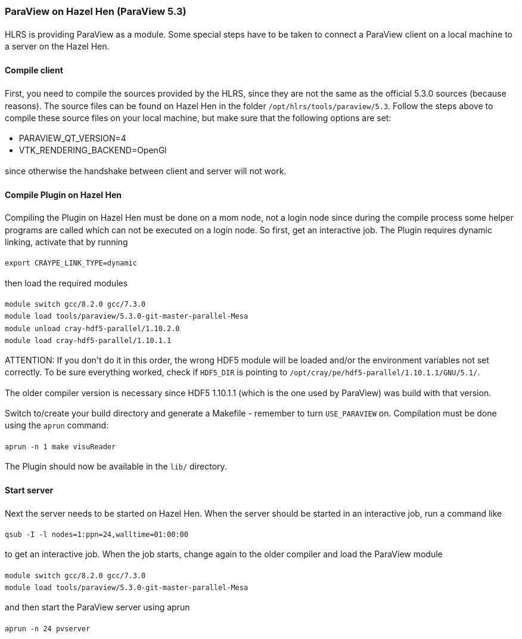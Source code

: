 ### ParaView on Hazel Hen (ParaView 5.3)

HLRS is providing ParaView as a module. Some special steps have to be taken to connect a ParaView client on a local machine to a server on the Hazel Hen.

#### Compile client

First, you need to compile the sources provided by the HLRS, since they are not the same as the official 5.3.0 sources (because reasons). The source files can be found on Hazel Hen in the folder `/opt/hlrs/tools/paraview/5.3`. Follow the steps above to compile these source files on your local machine, but make sure that the following options are set:
* PARAVIEW_QT_VERSION=4
* VTK_RENDERING_BACKEND=OpenGl

since otherwise the handshake between client and server will not work.

#### Compile Plugin on Hazel Hen

Compiling the Plugin on Hazel Hen must be done on a mom node, not a login node since during the compile process some helper programs are called which can not be executed on a login node. So first, get an interactive job. 
The Plugin requires dynamic linking, activate that by running
```
export CRAYPE_LINK_TYPE=dynamic
```
then load the required modules
```
module switch gcc/8.2.0 gcc/7.3.0
module load tools/paraview/5.3.0-git-master-parallel-Mesa
module unload cray-hdf5-parallel/1.10.2.0
module load cray-hdf5-parallel/1.10.1.1
```
ATTENTION: If you don't do it in this order, the wrong HDF5 module will be loaded and/or the environment variables not set correctly. To be sure everything worked, check if `HDF5_DIR` is pointing to `/opt/cray/pe/hdf5-parallel/1.10.1.1/GNU/5.1/`. 

The older compiler version is necessary since HDF5 1.10.1.1 (which is the one used by ParaView) was build with that version.

Switch to/create your build directory and generate a Makefile - remember to turn `USE_PARAVIEW` on. Compilation must be done using the `aprun` command:
```
aprun -n 1 make visuReader
```
The Plugin should now be available in the `lib/` directory.

#### Start server

Next the server needs to be started on Hazel Hen. When the server should be started in an interactive job, run a command like
```
qsub -I -l nodes=1:ppn=24,walltime=01:00:00
```
to get an interactive job. When the job starts, change again to the older compiler and load the ParaView module 
```
module switch gcc/8.2.0 gcc/7.3.0
module load tools/paraview/5.3.0-git-master-parallel-Mesa
```
and then start the ParaView server using aprun
```
aprun -n 24 pvserver
```
